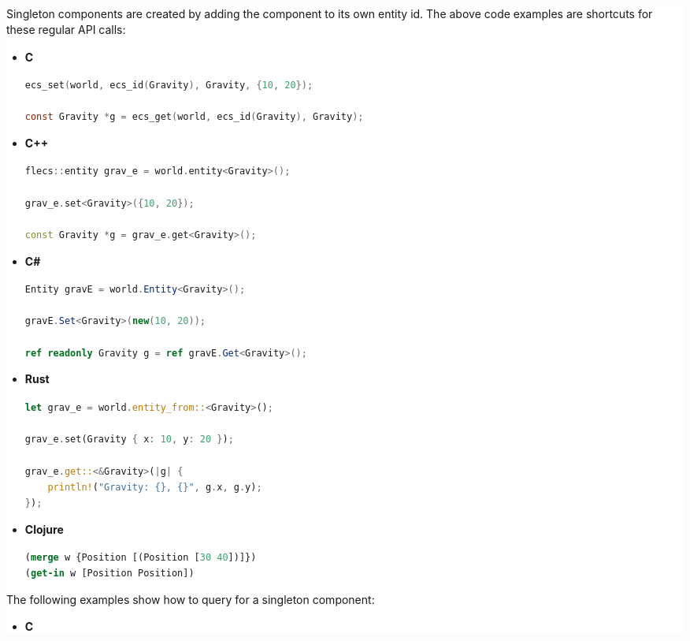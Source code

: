 Singleton components are created by adding the component to its own entity id. The above code examples are shortcuts for these regular API calls:

<div class="flecs-snippet-tabs">
<ul>
<li><b class="tab-title">C</b>

```c
ecs_set(world, ecs_id(Gravity), Gravity, {10, 20});

const Gravity *g = ecs_get(world, ecs_id(Gravity), Gravity);
```
</li>
<li><b class="tab-title">C++</b>

```cpp
flecs::entity grav_e = world.entity<Gravity>();

grav_e.set<Gravity>({10, 20});

const Gravity *g = grav_e.get<Gravity>();
```
</li>
<li><b class="tab-title">C#</b>

```cs
Entity gravE = world.Entity<Gravity>();

gravE.Set<Gravity>(new(10, 20));

ref readonly Gravity g = ref gravE.Get<Gravity>();
```
</li>
<li><b class="tab-title">Rust</b>

```rust
let grav_e = world.entity_from::<Gravity>();

grav_e.set(Gravity { x: 10, y: 20 });

grav_e.get::<&Gravity>(|g| {
    println!("Gravity: {}, {}", g.x, g.y);
});
```
</li>
<li><b class="tab-title">Clojure</b>

```clojure
(merge w {Position [(Position [30 40])]})
(get-in w [Position Position])
```
</li>
</ul>
</div>

The following examples show how to query for a singleton component:
<div class="flecs-snippet-tabs">
<ul>
<li><b class="tab-title">C</b>
